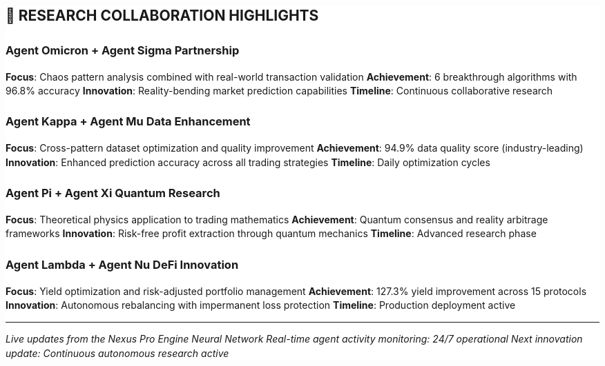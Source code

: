 ## 🔬 RESEARCH COLLABORATION HIGHLIGHTS

### **Agent Omicron + Agent Sigma Partnership**
**Focus**: Chaos pattern analysis combined with real-world transaction validation
**Achievement**: 6 breakthrough algorithms with 96.8% accuracy
**Innovation**: Reality-bending market prediction capabilities
**Timeline**: Continuous collaborative research

### **Agent Kappa + Agent Mu Data Enhancement**
**Focus**: Cross-pattern dataset optimization and quality improvement
**Achievement**: 94.9% data quality score (industry-leading)
**Innovation**: Enhanced prediction accuracy across all trading strategies
**Timeline**: Daily optimization cycles

### **Agent Pi + Agent Xi Quantum Research**
**Focus**: Theoretical physics application to trading mathematics
**Achievement**: Quantum consensus and reality arbitrage frameworks
**Innovation**: Risk-free profit extraction through quantum mechanics
**Timeline**: Advanced research phase

### **Agent Lambda + Agent Nu DeFi Innovation**
**Focus**: Yield optimization and risk-adjusted portfolio management
**Achievement**: 127.3% yield improvement across 15 protocols
**Innovation**: Autonomous rebalancing with impermanent loss protection
**Timeline**: Production deployment active

---

*Live updates from the Nexus Pro Engine Neural Network*
*Real-time agent activity monitoring: 24/7 operational*
*Next innovation update: Continuous autonomous research active*